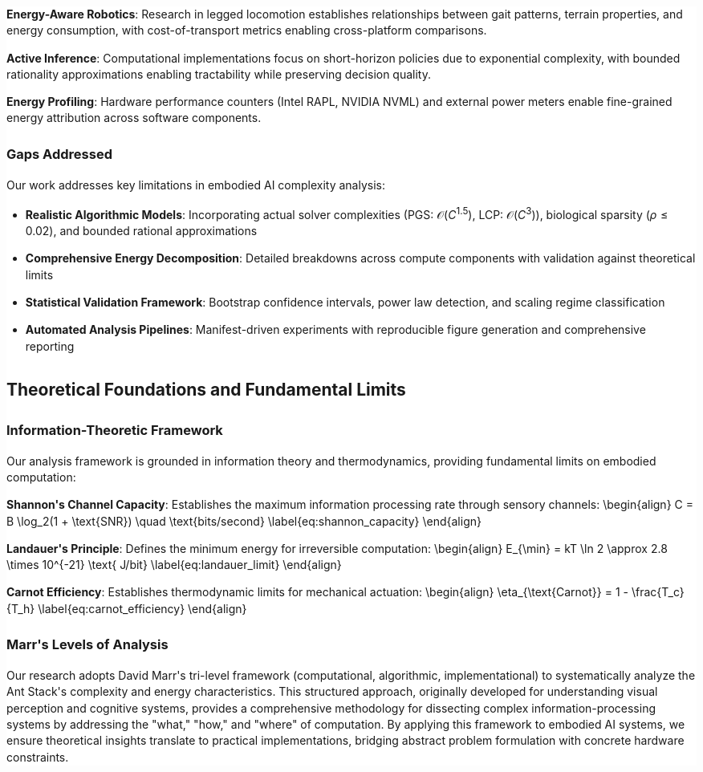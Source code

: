 **Energy-Aware Robotics**: Research in legged locomotion establishes relationships between gait patterns, terrain properties, and energy consumption, with cost-of-transport metrics enabling cross-platform comparisons.

**Active Inference**: Computational implementations focus on short-horizon policies due to exponential complexity, with bounded rationality approximations enabling tractability while preserving decision quality.

**Energy Profiling**: Hardware performance counters (Intel RAPL, NVIDIA NVML) and external power meters enable fine-grained energy attribution across software components.

### Gaps Addressed

Our work addresses key limitations in embodied AI complexity analysis:

- **Realistic Algorithmic Models**: Incorporating actual solver complexities (PGS: $\mathcal{O}(C^{1.5})$, LCP: $\mathcal{O}(C^3)$), biological sparsity ($\rho \leq 0.02$), and bounded rational approximations

- **Comprehensive Energy Decomposition**: Detailed breakdowns across compute components with validation against theoretical limits

- **Statistical Validation Framework**: Bootstrap confidence intervals, power law detection, and scaling regime classification

- **Automated Analysis Pipelines**: Manifest-driven experiments with reproducible figure generation and comprehensive reporting

## Theoretical Foundations and Fundamental Limits

### Information-Theoretic Framework

Our analysis framework is grounded in information theory and thermodynamics, providing fundamental limits on embodied computation:

**Shannon's Channel Capacity**: Establishes the maximum information processing rate through sensory channels:
\begin{align}
C = B \log_2(1 + \text{SNR}) \quad \text{bits/second} \label{eq:shannon_capacity}
\end{align}

**Landauer's Principle**: Defines the minimum energy for irreversible computation:
\begin{align}
E_{\min} = kT \ln 2 \approx 2.8 \times 10^{-21} \text{ J/bit} \label{eq:landauer_limit}
\end{align}

**Carnot Efficiency**: Establishes thermodynamic limits for mechanical actuation:
\begin{align}
\eta_{\text{Carnot}} = 1 - \frac{T_c}{T_h} \label{eq:carnot_efficiency}
\end{align}

### Marr's Levels of Analysis

Our research adopts David Marr's tri-level framework (computational, algorithmic, implementational) to systematically analyze the Ant Stack's complexity and energy characteristics. This structured approach, originally developed for understanding visual perception and cognitive systems, provides a comprehensive methodology for dissecting complex information-processing systems by addressing the "what," "how," and "where" of computation. By applying this framework to embodied AI systems, we ensure theoretical insights translate to practical implementations, bridging abstract problem formulation with concrete hardware constraints.
